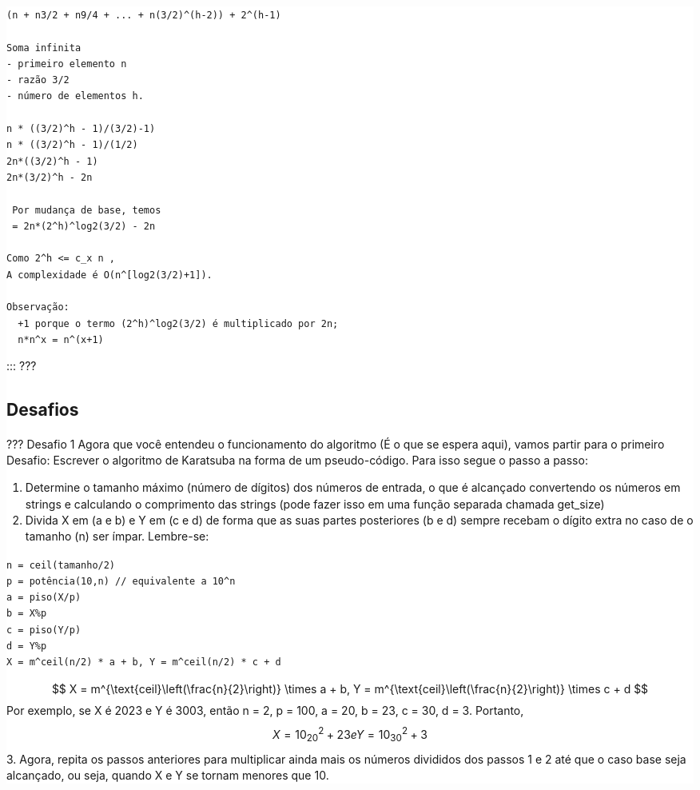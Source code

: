 ```txt
(n + n3/2 + n9/4 + ... + n(3/2)^(h-2)) + 2^(h-1)

Soma infinita
- primeiro elemento n
- razão 3/2
- número de elementos h.

n * ((3/2)^h - 1)/(3/2)-1)
n * ((3/2)^h - 1)/(1/2)
2n*((3/2)^h - 1)
2n*(3/2)^h - 2n

 Por mudança de base, temos
 = 2n*(2^h)^log2(3/2) - 2n

Como 2^h <= c_x n , 
A complexidade é O(n^[log2(3/2)+1]).

Observação: 
  +1 porque o termo (2^h)^log2(3/2) é multiplicado por 2n; 
  n*n^x = n^(x+1)
```

:::
???


## Desafios

??? Desafio 1
Agora que você entendeu o funcionamento do algoritmo (É o que se espera aqui), vamos partir para o primeiro Desafio: Escrever o algoritmo de Karatsuba na forma de um pseudo-código. Para isso segue o passo a passo:

1. Determine o tamanho máximo (número de dígitos) dos números de entrada, o que é alcançado convertendo os números em strings e calculando o comprimento das strings (pode fazer isso em uma função separada chamada get_size)
2. Divida X em (a e b) e Y em (c e d) de forma que as suas partes posteriores (b e d) sempre recebam o dígito extra no caso de o tamanho (n) ser ímpar. Lembre-se:

```txt
n = ceil(tamanho/2)
p = potência(10,n) // equivalente a 10^n
a = piso(X/p)
b = X%p
c = piso(Y/p)
d = Y%p
X = m^ceil(n/2) * a + b, Y = m^ceil(n/2) * c + d
```

$$ X = m^{\text{ceil}\left(\frac{n}{2}\right)} \times a + b, Y = m^{\text{ceil}\left(\frac{n}{2}\right)} \times c + d $$
Por exemplo, se X é 2023 e Y é 3003, então n = 2, p = 100, a = 20, b = 23, c = 30, d = 3.
Portanto, 
$$X = 10^2 _ 20 + 23 e Y = 10^2 _ 30 + 3$$ 3. Agora, repita os passos anteriores para multiplicar ainda mais os números divididos dos passos 1 e 2 até que o caso base seja alcançado, ou seja, quando X e Y se tornam menores que 10.
